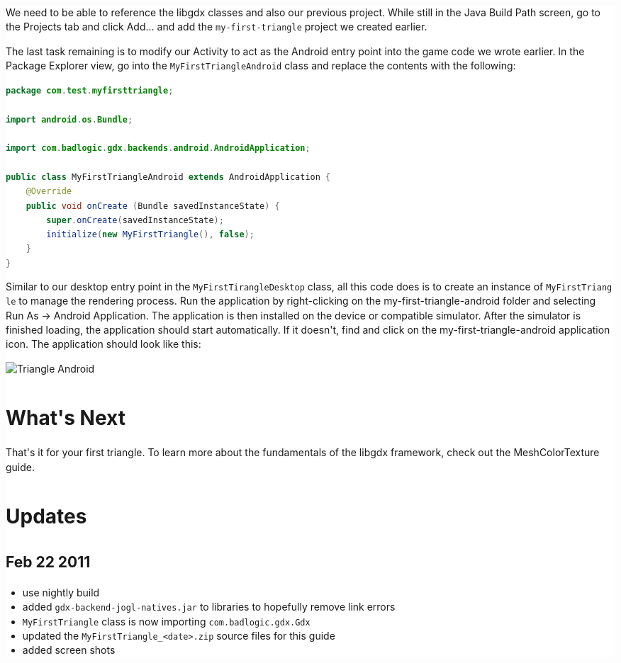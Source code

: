 We need to be able to reference the libgdx classes and also our previous project. While still in the Java Build Path screen, go to the Projects tab and click Add... and add the `my-first-triangle` project we created earlier.

The last task remaining is to modify our Activity to act as the Android entry point into the game code we wrote earlier. In the Package Explorer view, go into the `MyFirstTriangleAndroid` class and replace the contents with the following:

```java
package com.test.myfirsttriangle;

import android.os.Bundle;

import com.badlogic.gdx.backends.android.AndroidApplication;

public class MyFirstTriangleAndroid extends AndroidApplication {
    @Override
	public void onCreate (Bundle savedInstanceState) {
		super.onCreate(savedInstanceState);
		initialize(new MyFirstTriangle(), false);		
	}
}
```

Similar to our desktop entry point in the `MyFirstTirangleDesktop` class, all this code does is to create an instance of `MyFirstTriangle` to manage the rendering process. Run the application by right-clicking on the my-first-triangle-android folder and selecting Run As -> Android Application. The application is then installed on the device or compatible simulator. After the simulator is finished loading, the application should start automatically. If it doesn't, find and click on the my-first-triangle-android application icon. The application should look like this:

![Triangle Android](http://i.imgur.com/xYU6Mjf.png)

# What's Next

That's it for your first triangle. To learn more about the fundamentals of the libgdx framework, check out the MeshColorTexture guide.

# Updates 
## Feb 22 2011
  * use nightly build
  * added `gdx-backend-jogl-natives.jar` to libraries to hopefully remove link errors
  * `MyFirstTriangle` class is now importing `com.badlogic.gdx.Gdx`
  * updated the `MyFirstTriangle_<date>.zip` source files for this guide
  * added screen shots